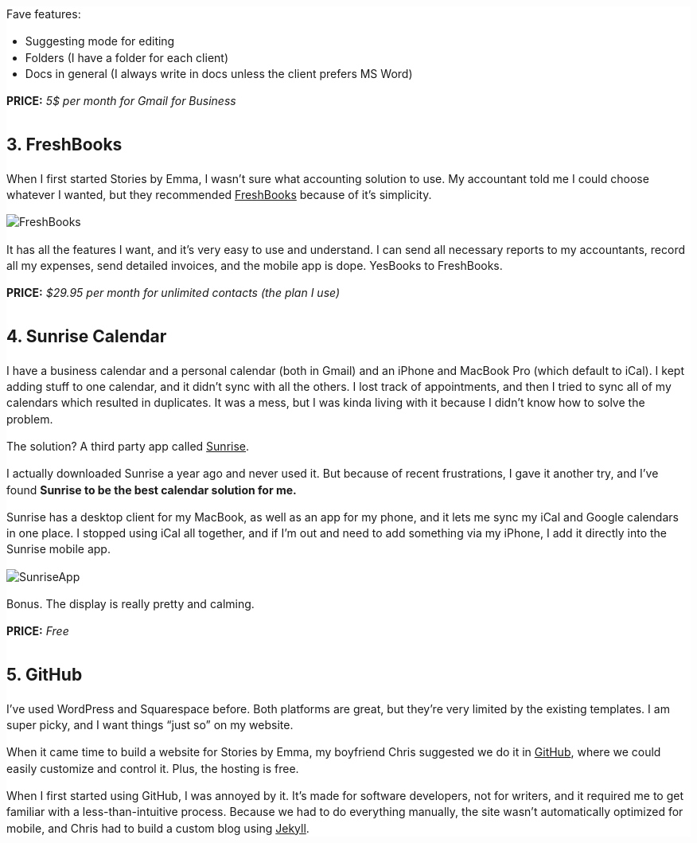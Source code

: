Fave features:

* Suggesting mode for editing
* Folders (I have a folder for each client)
* Docs in general (I always write in docs unless the client prefers MS Word)

__PRICE:__ *5$ per month for Gmail for Business*

## 3. FreshBooks
 
When I first started Stories by Emma, I wasn’t sure what accounting solution to use. My accountant told me I could choose whatever I wanted, but they recommended [FreshBooks](http://freshbooks.com) because of it’s simplicity. 

![FreshBooks]({{site.url}}/assets/freshbooks.png)

It has all the features I want, and it’s very easy to use and understand. I can send all necessary reports to my accountants, record all my expenses, send detailed invoices, and the mobile app is dope. YesBooks to FreshBooks.

__PRICE:__ *$29.95 per month for unlimited contacts (the plan I use)*

## 4. Sunrise Calendar
I have a business calendar and a personal calendar (both in Gmail) and an iPhone and MacBook Pro (which default to iCal). I kept adding stuff to one calendar, and it didn’t sync with all the others. I lost track of appointments, and then I tried to sync all of my calendars which resulted in duplicates. It was a mess, but I was kinda living with it because I didn’t know how to solve the problem.

The solution? A third party app called [Sunrise](https://itunes.apple.com/us/app/sunrise-calendar-outlook-app/id599114150?mt=8).

I actually downloaded Sunrise a year ago and never used it. But because of recent frustrations, I gave it another try, and I’ve found __Sunrise to be the best calendar solution for me.__ 

Sunrise has a desktop client for my MacBook, as well as an app for my phone, and it lets me sync my iCal and Google calendars in one place. I stopped using iCal all together, and if I’m out and need to add something via my iPhone, I add it directly into the Sunrise mobile app.

![SunriseApp]({{site.url}}/assets/sunrise.png)

Bonus. The display is really pretty and calming. 



__PRICE:__ *Free*

## 5. GitHub 
I’ve used WordPress and Squarespace before. Both platforms are great, but they’re very limited by the existing templates. I am super picky, and I want things “just so” on my website. 

When it came time to build a website for Stories by Emma, my boyfriend Chris suggested we do it in [GitHub](http://github.com), where we could easily customize and control it. Plus, the hosting is free.

When I first started using GitHub, I was annoyed by it. It’s made for software developers, not for writers, and it required me to get familiar with a less-than-intuitive process. Because we had to do everything manually, the site wasn’t automatically optimized for mobile, and Chris had to build a custom blog using [Jekyll](http://jekyllrb.com).
